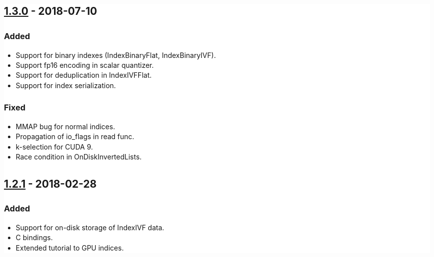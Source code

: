 ## [1.3.0] - 2018-07-10
### Added
- Support for binary indexes (IndexBinaryFlat, IndexBinaryIVF).
- Support fp16 encoding in scalar quantizer.
- Support for deduplication in IndexIVFFlat.
- Support for index serialization.

### Fixed
- MMAP bug for normal indices.
- Propagation of io_flags in read func.
- k-selection for CUDA 9.
- Race condition in OnDiskInvertedLists.

## [1.2.1] - 2018-02-28
### Added
- Support for on-disk storage of IndexIVF data.
- C bindings.
- Extended tutorial to GPU indices.

[Unreleased]: https://github.com/facebookresearch/faiss/compare/v1.7.4...HEAD
[1.7.4]: https://github.com/facebookresearch/faiss/compare/v1.7.3...v1.7.4
[1.7.3]: https://github.com/facebookresearch/faiss/compare/v1.7.2...v1.7.3
[1.7.2]: https://github.com/facebookresearch/faiss/compare/v1.7.1...v1.7.2
[1.7.1]: https://github.com/facebookresearch/faiss/compare/v1.7.0...v1.7.1
[1.7.0]: https://github.com/facebookresearch/faiss/compare/v1.6.5...v1.7.0
[1.6.5]: https://github.com/facebookresearch/faiss/compare/v1.6.4...v1.6.5
[1.6.4]: https://github.com/facebookresearch/faiss/compare/v1.6.3...v1.6.4
[1.6.3]: https://github.com/facebookresearch/faiss/compare/v1.6.2...v1.6.3
[1.6.2]: https://github.com/facebookresearch/faiss/compare/v1.6.1...v1.6.2
[1.6.1]: https://github.com/facebookresearch/faiss/compare/v1.6.0...v1.6.1
[1.6.0]: https://github.com/facebookresearch/faiss/compare/v1.5.3...v1.6.0
[1.5.3]: https://github.com/facebookresearch/faiss/compare/v1.5.2...v1.5.3
[1.5.2]: https://github.com/facebookresearch/faiss/compare/v1.5.1...v1.5.2
[1.5.1]: https://github.com/facebookresearch/faiss/compare/v1.5.0...v1.5.1
[1.5.0]: https://github.com/facebookresearch/faiss/compare/v1.4.0...v1.5.0
[1.4.0]: https://github.com/facebookresearch/faiss/compare/v1.3.0...v1.4.0
[1.3.0]: https://github.com/facebookresearch/faiss/compare/v1.2.1...v1.3.0
[1.2.1]: https://github.com/facebookresearch/faiss/releases/tag/v1.2.1
